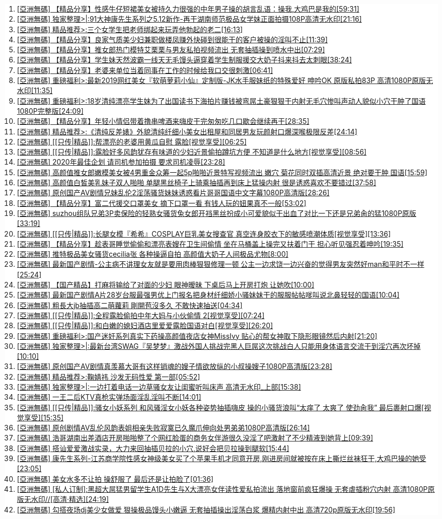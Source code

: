 1. [ [亞洲無碼] 【精品分享】性感牛仔短裙美女被持久力很强的中年男子操的胡言乱语：操我,大鸡巴是我的[59:31] ]( https://ppse099.com/play/video.php?id=38)
1. [ [亞洲無碼] 独家整理&gt;|:91大神康先生系列之5.12新作-再干湖南师范极品女学妹正面拍摄108P高清无水印[21:16] ]( https://ppx226.com/embed/2824)
1. [ [亞洲無碼] 精品推荐&gt;:三个女学生把老师绑起来玩弄他勃起的老二[16:13] ]( https://xxhu77.com/embed/3198)
1. [ [亞洲無碼] 【精品分享】良家气质美少妇兼职做楼凤赚外快碰到很能干的客户被操的淫叫不止[11:39] ]( https://ppse099.com/play/video.php?id=42)
1. [ [亞洲無碼] 【精品分享】推女郎热门模特艾栗栗与男友私拍视频流出 无套抽插操到喷水中出[07:29] ]( https://ppse099.com/play/video.php?id=40)
1. [ [亞洲無碼] 【精品分享】学生妹天然波霸一线天无毛馒头逼穿着学生制服援交大奶子抖来抖去太刺眼[38:24] ]( https://ppse099.com/play/video.php?id=45)
1. [ [亞洲無碼] 【精品分享】老婆来单位当着同事在工作的时候给我口交很刺激[06:41] ]( https://ppse099.com/play/video.php?id=46)
1. [ [亞洲無碼] 重磅福利&gt;:最新2019网红美女『软萌萝莉小仙』定制版-JK水手服妹纸的特殊爱好 呻吟OK 原版私拍83P 高清1080P原版无水印[11:35] ]( https://hctv6.xyz/embed/2861)
1. [ [亞洲無碼] 重磅福利&gt;:18岁清纯漂亮学生妹为了出国读书下海拍片赚钱被弯屌土豪狠狠干内射无毛穴惨叫声动人貌似小穴干肿了国语1080P完整版[24:09] ]( https://hctv6.xyz/embed/17638)
1. [ [亞洲無碼] 【精品分享】年轻小情侣带着撸串啤酒来嗨皮干完匆匆吃几口歇会继续再干[28:35] ]( https://ppse099.com/play/video.php?id=44)
1. [ [亞洲無碼] 精品推荐&gt;:《清纯反差婊》外貌清纯纤细小美女出租屋和同居男友玩颜射口爆深喉极限反差[24:14] ]( https://xxhu77.com/embed/4555)
1. [ [亞洲無碼] [[只传|精品]]:帮漂亮的老婆用黄瓜自慰 露脸[视觉享受][06:25] ]( https://yaoshe128.com/embed/526)
1. [ [亞洲無碼] [[只传|精品]]:露脸好多风韵犹存有味道的少妇近景偷拍蹲坑方便 不知道是什么地方[视觉享受][08:56] ]( https://yaoshe128.com/embed/6224)
1. [ [亞洲無碼] 2020年最佳企划 请司机参加拍摄 要求司机凌辱[23:28] ]( http://www.99a69.com/embed/126155)
1. [ [亞洲無碼] 高颜值推女郎嫩模美女被4男重金众筹一起5p啪啪近景特写视频流出 嫩穴 菊花同时双插高清近景 绝对要干肿 国语[15:59] ]( http://111.thumbfox.com/embed/47725/)
1. [ [亞洲無碼] 高颜值白皙美乳妹子双人啪啪 单腿黑丝椅子上骑乘抽插再到床上猛操内射 很是诱惑喜欢不要错过[37:58] ]( http://333.thumbfox.com/embed/12078/)
1. [ [亞洲無碼] 原创国产AV剧情兄妹乱伦2淫荡骚货妹妹诱惑看片哥哥国语中文字幕1080P高清版[28:26] ]( http://333.thumbfox.com/embed/12083/)
1. [ [亞洲無碼] 【精品分享】富二代援交口罩美女 摘下口罩一看 有钱人玩的妞果真不一般[53:02] ]( https://ppse099.com/play/video.php?id=37)
1. [ [亞洲無碼] suzhou组队兄弟3P卖保险的轻熟女骚货兔女郎开裆黑丝扮成小可爱貌似干出血了对比一下还是兄弟肏的猛1080P原版[33:19] ]( http://333.thumbfox.com/embed/12080/)
1. [ [亞洲無碼] [[只传|精品]]:长腿女模『希希』COSPLAY巨乳美女搜查官 真空连身胶衣下的敏感喷潮体质[视觉享受][13:36] ]( https://yaoshe128.com/embed/50844)
1. [ [亞洲無碼] 【精品分享】趁表哥睡觉偷偷和漂亮表嫂在卫生间偷情 坐在马桶盖上操完又扶着门干 担心听见强忍着呻吟[19:35] ]( https://www.666dav.com/vod/113985/)
1. [ [亞洲無碼] 推特极品美女骚货cecilia张 各种操逼自拍 高颜值大奶子人间极品尤物[8:00] ]( https://kkembed.kdwshell.com/embed/82842)
1. [ [亞洲無碼] 最新国产剧情-公主病不讲理女友就是要用肉棒狠狠修理一顿 公主一边求饶一边兴奋的觉得男友突然好man和平时不一样[25:24] ]( https://kkembed.kdwshell.com/embed/82834)
1. [ [亞洲無碼] 【国产精品】打麻将输给了对面的少妇 眼神暧昧 下桌后马上开房打炮 让她吹[10:00] ]( https://www.666dav.com/vod/67140/)
1. [ [亞洲無碼] 最新国产剧情A片28岁台服最强男优上门报名把身材纤细娇小骚妹妹干的服服帖帖嗲叫说北鼻轻轻的国语[10:04] ]( https://kkembed.kdwshell.com/embed/82831)
1. [ [亞洲無碼] 粗長大jb抽插高二萌蘿莉 剛開苞沒多久 不敢快速抽送[04:34] ]( http://111.thumbfox.com/embed/47824/)
1. [ [亞洲無碼] [[只传|精品]]:全程露脸偷拍中年大妈与小伙偷情 2[视觉享受][07:24] ]( https://yaoshe128.com/embed/8643)
1. [ [亞洲無碼] [[只传|精品]]:和白嫩的媳妇酒店里爱爱露脸国语对白[视觉享受][26:20] ]( https://yaoshe128.com/embed/1464)
1. [ [亞洲無碼] 重磅福利&gt;:国产迷奸系列真实下药操高颜值夜店女神MissIvy 贴心的帮女神取下隐形眼镜然后内射[21:20] ]( https://hctv6.xyz/embed/2929)
1. [ [亞洲無碼] 独家整理&gt;|:最新台湾SWAG『吴梦梦』激战外国人挑战完黑人巨屌这次挑战白人只能用身体语言交流干到淫穴再次坏掉[10:10] ]( https://ppx226.com/embed/42006)
1. [ [亞洲無碼] 原创国产AV剧情真羡慕大哥有这样销魂的嫂子情欲放纵的小叔操嫂子1080P高清版[23:28] ]( http://333.thumbfox.com/embed/12084/)
1. [ [亞洲無碼] 精品推荐&gt;:鞠婧祎 沙发无码性爱 第一部[05:52] ]( https://xxhu77.com/embed/5379)
1. [ [亞洲無碼] 独家整理&gt;|:一边打着电话一边草骚女友让闺蜜听叫床声 高清无水印_上部[15:38] ]( https://ppx226.com/embed/5986)
1. [ [亞洲無碼] 一王二后KTV真枪实弹场面淫乱淫叫不断[14:01] ]( http://www.99a69.com/embed/126157)
1. [ [亞洲無碼] [[只传|精品]]:骚女小妖系列 和风骚淫女小妖各种姿势抽插嗨皮 操的小骚货浪叫“太痒了 太爽了 使劲肏我” 最后裹射口爆[视觉享受][15:35] ]( https://yaoshe128.com/embed/6228)
1. [ [亞洲無碼] 原创剧情AV乱伦风韵表姐相亲失败寂寞已久魔爪伸向处男弟弟1080P高清版[26:14] ]( http://333.thumbfox.com/embed/12082/)
1. [ [亞洲無碼] 浩哥湖南出差酒店开房啪啪整了个网红脸蛋的商务女伴游很久没淫了吧激射了不少精液到她背上[09:39] ]( http://111.thumbfox.com/embed/48142/)
1. [ [亞洲無碼] 搭讪爱爱激战实录，大力来回抽插贝拉的小穴,说好会把贝拉操到腿软[15:44] ]( https://kkembed.kdwshell.com/embed/82839)
1. [ [亞洲無碼] 康先生系列-江苏商学院性感女神级美女买了个苹果手机才同意开房,刚进房间就被按在床上撕烂丝袜狂干,大鸡巴操的她受[23:05] ]( https://kkembed.kdwshell.com/embed/82873)
1. [ [亞洲無碼] 美女水多不让拍 操舒服了 最后还是让拍脸了[01:36] ]( http://111.thumbfox.com/embed/47732/)
1. [ [亞洲無碼] [私人订制]:黑超大屌猛男留学生A1D先生与X大漂亮女伴读性爱私拍流出 落地窗前疯狂爆操 无套虐插粉穴内射 高清1080P原版无水印//[高清·精选][24:19] ]( https://yuese106.com/embed/38035)
1. [ [亞洲無碼] 勾搭夜场dj美少女做爱 狠操极品馒头小嫩逼 无套抽插操出淫荡白浆 爆精内射中出 高清720p原版无水印[19:56] ]( http://111.thumbfox.com/embed/48422/)